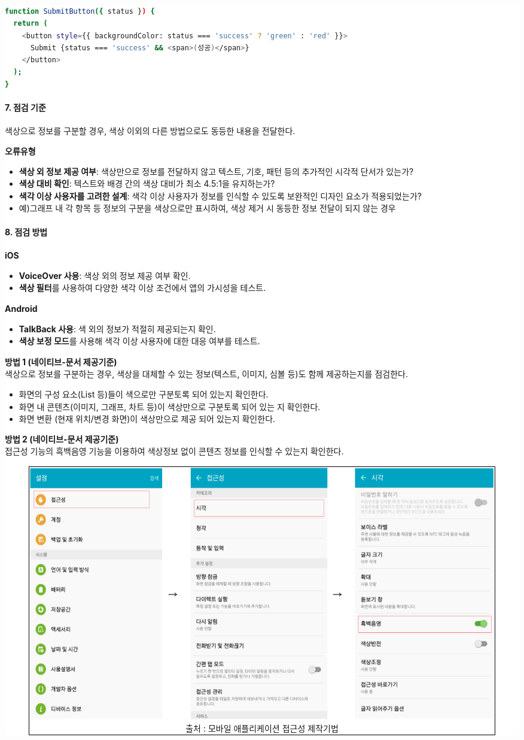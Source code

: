 ```sh
function SubmitButton({ status }) {
  return (
    <button style={{ backgroundColor: status === 'success' ? 'green' : 'red' }}>
      Submit {status === 'success' && <span>(성공)</span>}
    </button>
  );
}
```


#### 7. 점검 기준     
색상으로 정보를 구분할 경우, 색상 이외의 다른 방법으로도 동등한 내용을 전달한다.    

**오류유형**    
- **색상 외 정보 제공 여부**: 색상만으로 정보를 전달하지 않고 텍스트, 기호, 패턴 등의 추가적인 시각적 단서가 있는가?   
- **색상 대비 확인**: 텍스트와 배경 간의 색상 대비가 최소 4.5:1을 유지하는가?   
- **색각 이상 사용자를 고려한 설계**: 색각 이상 사용자가 정보를 인식할 수 있도록 보완적인 디자인 요소가 적용되었는가?      
- 예)그래프 내 각 항목 등 정보의 구분을 색상으로만 표시하여, 색상 제거 시 동등한 정보 전달이 되지 않는 경우       
   

#### 8. 점검 방법     
**iOS**         
- **VoiceOver 사용**: 색상 외의 정보 제공 여부 확인.    
- **색상 필터**를 사용하여 다양한 색각 이상 조건에서 앱의 가시성을 테스트.    

**Android**    
- **TalkBack 사용**: 색 외의 정보가 적절히 제공되는지 확인.    
- **색상 보정 모드**를 사용해 색각 이상 사용자에 대한 대응 여부를 테스트.    

**방법 1 (네이티브-문서 제공기준)**     
색상으로 정보를 구분하는 경우, 색상을 대체할 수 있는 정보(텍스트, 이미지, 심볼 등)도 함께 제공하는지를 점검한다.    

- 화면의 구성 요소(List 등)들이 색으로만 구분토록 되어 있는지 확인한다.     
- 화면 내 콘텐츠(이미지, 그래프, 차트 등)이 색상만으로 구분토록 되어 있는 지 확인한다.     
- 화면 변환 (현재 위치/변경 화면)이 색상만으로 제공 되어 있는지 확인한다.     

**방법 2 (네이티브-문서 제공기준)**      
접근성 기능의 흑백음영 기능을 이용하여 색상정보 없이 콘텐츠 정보를 인식할 수 있는지 확인한다.     
<figure aria-hidden="true" style="text-align:center;border:1px solid #000">
   <img src="./../images/a11y-mobile/img_a11yMobile_usecolor01.png" alt="">
   <figcaption>출처 : 모바일 애플리케이션 접근성 제작기법</figcaption>
</figure>
